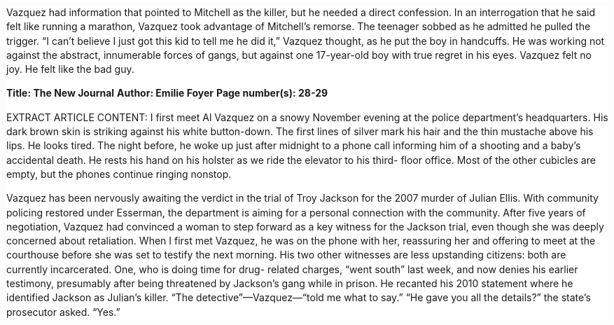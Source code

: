 Vazquez had information that pointed to Mitchell 
as the killer, but he needed a direct confession. In an 
interrogation that he said felt like running a marathon, 
Vazquez took advantage of Mitchell’s remorse. The 
teenager sobbed as he admitted he pulled the trigger. 
“I can’t believe I just got this kid to tell me he did it,” 
Vazquez thought, as he put the boy in handcuffs. He was 
working not against the abstract, innumerable forces of 
gangs, but against one 17-year-old boy with true regret 
in his eyes. Vazquez felt no joy. He felt like the bad guy.



**Title: The New Journal**
**Author: Emilie Foyer**
**Page number(s): 28-29**

EXTRACT ARTICLE CONTENT:
I first meet Al Vazquez on a snowy November evening 
at the police department’s headquarters. His dark 
brown skin is striking against his white button-down. The 
first lines of silver mark his hair and the thin mustache 
above his lips. He looks tired. The night before, he woke 
up just after midnight to a phone call informing him of 
a shooting and a baby’s accidental death. He rests his 
hand on his holster as we ride the elevator to his third-
floor office. Most of the other cubicles are empty, but 
the phones continue ringing nonstop.

Vazquez has been nervously awaiting the verdict 
in the trial of Troy Jackson for the 2007 murder of 
Julian Ellis. With community policing restored under 
Esserman, the department is aiming for a personal 
connection with the community. After five years of 
negotiation, Vazquez had convinced a woman to step 
forward as a key witness for the Jackson trial, even 
though she was deeply concerned 
about retaliation. When I first met 
Vazquez, he was on the phone with 
her, reassuring her and offering 
to meet at the courthouse before 
she was set to testify the next 
morning. His two other witnesses 
are less upstanding citizens: both 
are currently incarcerated. One, 
who is doing time for drug-
related charges, “went south” last 
week, and now denies his earlier 
testimony, presumably after being 
threatened by Jackson’s gang while 
in prison. He recanted his 2010 
statement where he identified Jackson as Julian’s killer. 
“The detective”—Vazquez—“told me what to say.” “He 
gave you all the details?” the state’s prosecutor asked. 
“Yes.”
